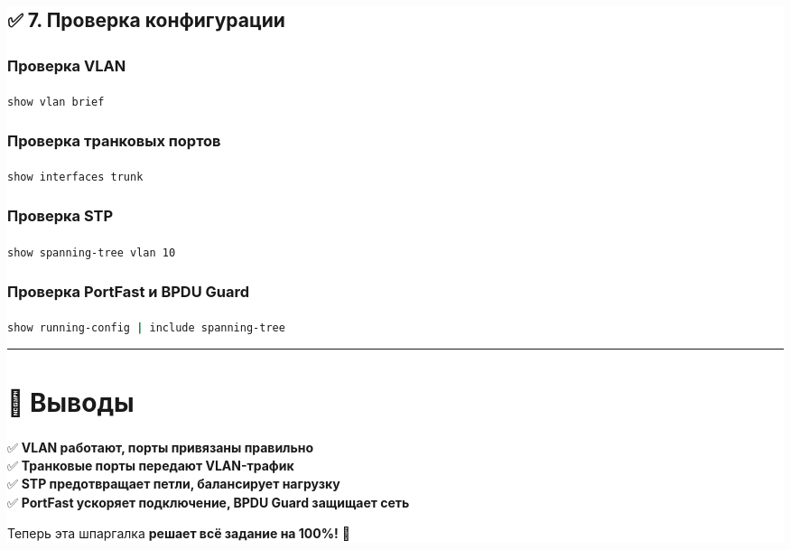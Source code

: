 
## **✅ 7. Проверка конфигурации**
### **Проверка VLAN**
```bash
show vlan brief
```
### **Проверка транковых портов**
```bash
show interfaces trunk
```
### **Проверка STP**
```bash
show spanning-tree vlan 10
```
### **Проверка PortFast и BPDU Guard**
```bash
show running-config | include spanning-tree
```

---

# **🚀 Выводы**
✅ **VLAN работают, порты привязаны правильно**  
✅ **Транковые порты передают VLAN-трафик**  
✅ **STP предотвращает петли, балансирует нагрузку**  
✅ **PortFast ускоряет подключение, BPDU Guard защищает сеть**  

Теперь эта шпаргалка **решает всё задание на 100%!** 🚀